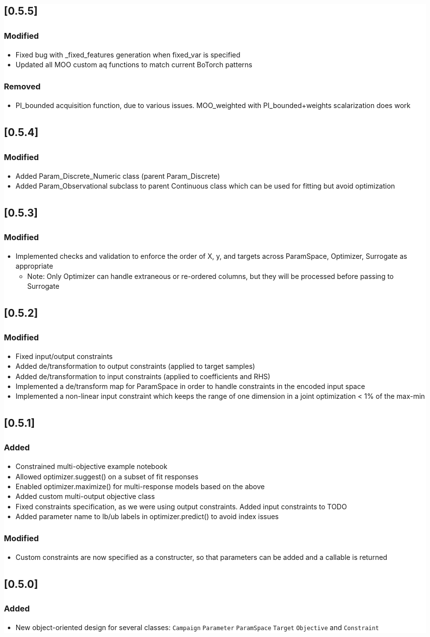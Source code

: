 ## [0.5.5]
### Modified
- Fixed bug with _fixed_features generation when fixed_var is specified
- Updated all MOO custom aq functions to match current BoTorch patterns

### Removed
- PI_bounded acquisition function, due to various issues. MOO_weighted with PI_bounded+weights scalarization does work

## [0.5.4]
### Modified
- Added Param_Discrete_Numeric class (parent Param_Discrete)
- Added Param_Observational subclass to parent Continuous class which can be used for fitting but avoid optimization

## [0.5.3]
### Modified
- Implemented checks and validation to enforce the order of X, y, and targets across ParamSpace, Optimizer, Surrogate as appropriate
    - Note: Only Optimizer can handle extraneous or re-ordered  columns, but they will be processed before passing to Surrogate

## [0.5.2]
### Modified
- Fixed input/output constraints
- Added de/transformation to output constraints (applied to target samples)
- Added de/transformation to input constraints (applied to coefficients and RHS)
- Implemented a de/transform map for ParamSpace in order to handle constraints in the encoded input space
- Implemented a non-linear input constraint which keeps the range of one dimension in a joint optimization < 1% of the max-min

## [0.5.1]
### Added
- Constrained multi-objective example notebook
- Allowed optimizer.suggest() on a subset of fit responses
- Enabled optimizer.maximize() for multi-response models based on the above
- Added custom multi-output objective class
- Fixed constraints specification, as we were using output constraints. Added input constraints to TODO
- Added parameter name to lb/ub labels in optimizer.predict() to avoid index issues

### Modified
- Custom constraints are now specified as a constructer, so that parameters can be added and a callable is returned

## [0.5.0]
### Added
- New object-oriented design for several classes: `Campaign` `Parameter` `ParamSpace` `Target` `Objective` and `Constraint`

